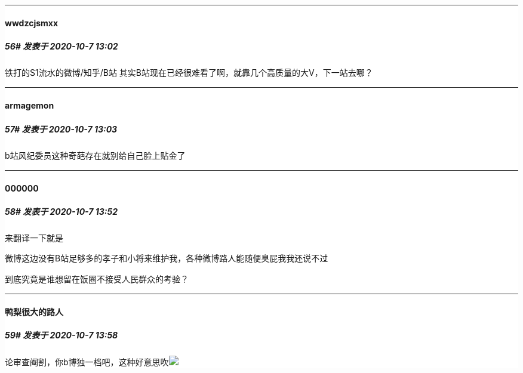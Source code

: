 





*****

####  wwdzcjsmxx  
##### 56#       发表于 2020-10-7 13:02




铁打的S1流水的微博/知乎/B站
其实B站现在已经很难看了啊，就靠几个高质量的大V，下一站去哪？







*****

####  armagemon  
##### 57#       发表于 2020-10-7 13:03




b站风纪委员这种奇葩存在就别给自己脸上贴金了







*****

####  000000  
##### 58#       发表于 2020-10-7 13:52




来翻译一下就是


微博这边没有B站足够多的孝子和小将来维护我，各种微博路人能随便臭屁我我还说不过


到底究竟是谁想留在饭圈不接受人民群众的考验？







*****

####  鸭梨很大的路人  
##### 59#       发表于 2020-10-7 13:58




论审查阉割，你b博独一档吧，这种好意思吹<img src="https://static.saraba1st.com/image/smiley/face2017/067.png" referrerpolicy="no-referrer">
